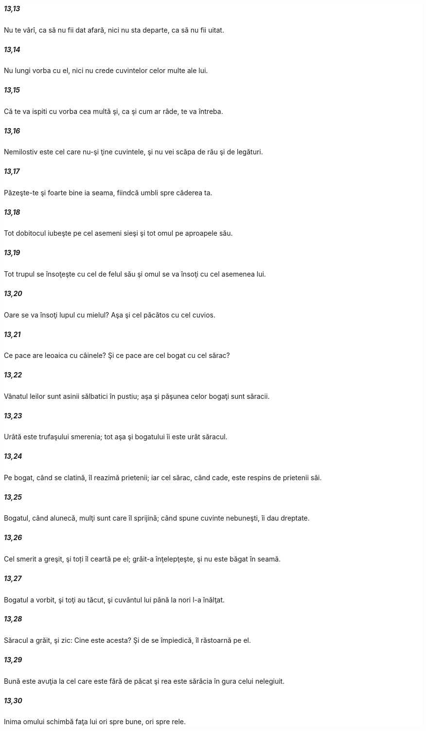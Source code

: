 ##### 13,13
Nu te vârî, ca să nu fii dat afară, nici nu sta departe, ca să nu fii uitat.

##### 13,14
Nu lungi vorba cu el, nici nu crede cuvintelor celor multe ale lui.

##### 13,15
Că te va ispiti cu vorba cea multă şi, ca şi cum ar râde, te va întreba.

##### 13,16
Nemilostiv este cel care nu-şi ţine cuvintele, şi nu vei scăpa de rău şi de legături.

##### 13,17
Păzeşte-te şi foarte bine ia seama, fiindcă umbli spre căderea ta.

##### 13,18
Tot dobitocul iubeşte pe cel asemeni sieşi şi tot omul pe aproapele său.

##### 13,19
Tot trupul se însoţeşte cu cel de felul său şi omul se va însoţi cu cel asemenea lui.

##### 13,20
Oare se va însoţi lupul cu mielul? Aşa şi cel păcătos cu cel cuvios.

##### 13,21
Ce pace are leoaica cu câinele? Şi ce pace are cel bogat cu cel sărac?

##### 13,22
Vânatul leilor sunt asinii sălbatici în pustiu; aşa şi păşunea celor bogaţi sunt săracii.

##### 13,23
Urâtă este trufaşului smerenia; tot aşa şi bogatului îi este urât săracul.

##### 13,24
Pe bogat, când se clatină, îl reazimă prietenii; iar cel sărac, când cade, este respins de prietenii săi.

##### 13,25
Bogatul, când alunecă, mulţi sunt care îl sprijină; când spune cuvinte nebuneşti, îi dau dreptate.

##### 13,26
Cel smerit a greşit, şi toți îl ceartă pe el; grăit-a înţelepţeşte, şi nu este băgat în seamă.

##### 13,27
Bogatul a vorbit, şi toţi au tăcut, şi cuvântul lui până la nori l-a înălţat.

##### 13,28
Săracul a grăit, şi zic: Cine este acesta? Şi de se împiedică, îl răstoarnă pe el.

##### 13,29
Bună este avuţia la cel care este fără de păcat şi rea este sărăcia în gura celui nelegiuit.

##### 13,30
Inima omului schimbă faţa lui ori spre bune, ori spre rele.
